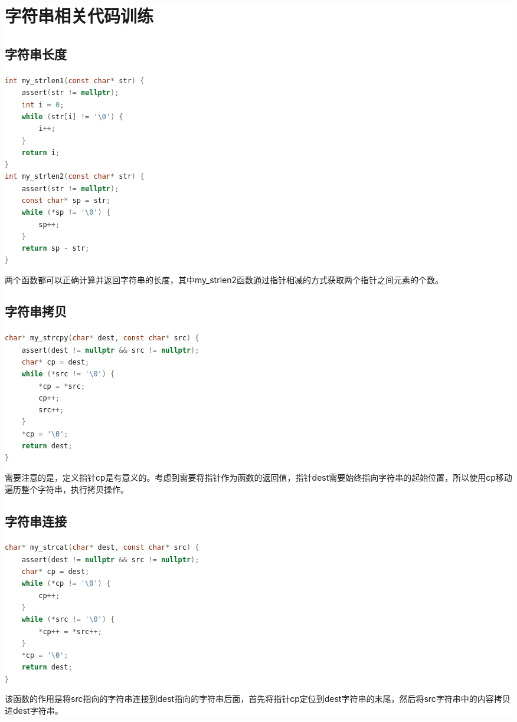 # 字符串相关代码训练

## 字符串长度

```c
int my_strlen1(const char* str) {
	assert(str != nullptr);
	int i = 0;
	while (str[i] != '\0') {
		i++;
	}
	return i;
}
int my_strlen2(const char* str) {
	assert(str != nullptr);
	const char* sp = str;
	while (*sp != '\0') {
		sp++;
	}
	return sp - str;
}
```
两个函数都可以正确计算并返回字符串的长度，其中my_strlen2函数通过指针相减的方式获取两个指针之间元素的个数。

## 字符串拷贝

```c
char* my_strcpy(char* dest, const char* src) {
	assert(dest != nullptr && src != nullptr);
	char* cp = dest;
	while (*src != '\0') {
		*cp = *src;
		cp++;
		src++;
	}
	*cp = '\0';
	return dest;
}
```
需要注意的是，定义指针cp是有意义的。考虑到需要将指针作为函数的返回值，指针dest需要始终指向字符串的起始位置，所以使用cp移动遍历整个字符串，执行拷贝操作。

## 字符串连接

```c
char* my_strcat(char* dest, const char* src) {
	assert(dest != nullptr && src != nullptr);
	char* cp = dest;
	while (*cp != '\0') {
		cp++;
	}
	while (*src != '\0') {
		*cp++ = *src++;
	}
	*cp = '\0';
	return dest;
}
```
该函数的作用是将src指向的字符串连接到dest指向的字符串后面，首先将指针cp定位到dest字符串的末尾，然后将src字符串中的内容拷贝进dest字符串。
